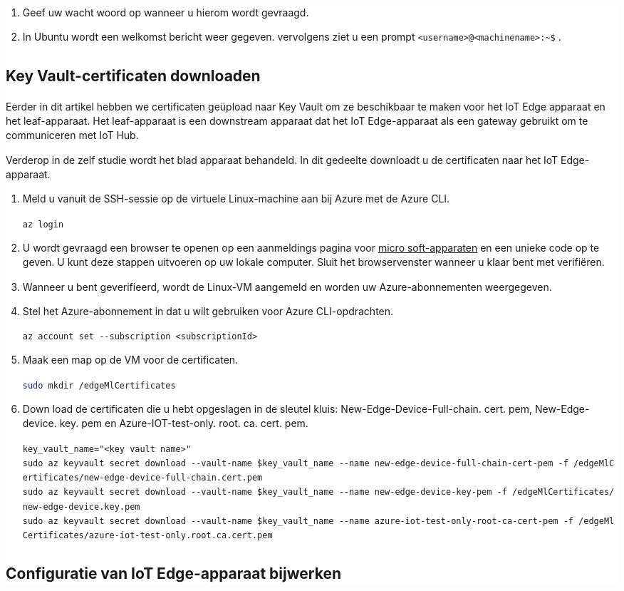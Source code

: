 1. Geef uw wacht woord op wanneer u hierom wordt gevraagd.

1. In Ubuntu wordt een welkomst bericht weer gegeven. vervolgens ziet u een prompt `<username>@<machinename>:~$` .

## <a name="download-key-vault-certificates"></a>Key Vault-certificaten downloaden

Eerder in dit artikel hebben we certificaten geüpload naar Key Vault om ze beschikbaar te maken voor het IoT Edge apparaat en het leaf-apparaat. Het leaf-apparaat is een downstream apparaat dat het IoT Edge-apparaat als een gateway gebruikt om te communiceren met IoT Hub.

Verderop in de zelf studie wordt het blad apparaat behandeld. In dit gedeelte downloadt u de certificaten naar het IoT Edge-apparaat.

1. Meld u vanuit de SSH-sessie op de virtuele Linux-machine aan bij Azure met de Azure CLI.

    ```azurecli
    az login
    ```

1. U wordt gevraagd een browser te openen op een aanmeldings pagina voor [micro soft-apparaten](https://microsoft.com/devicelogin) en een unieke code op te geven. U kunt deze stappen uitvoeren op uw lokale computer. Sluit het browservenster wanneer u klaar bent met verifiëren.

1. Wanneer u bent geverifieerd, wordt de Linux-VM aangemeld en worden uw Azure-abonnementen weergegeven.

1. Stel het Azure-abonnement in dat u wilt gebruiken voor Azure CLI-opdrachten.

    ```azurecli
    az account set --subscription <subscriptionId>
    ```

1. Maak een map op de VM voor de certificaten.

    ```bash
    sudo mkdir /edgeMlCertificates
    ```

1. Down load de certificaten die u hebt opgeslagen in de sleutel kluis: New-Edge-Device-Full-chain. cert. pem, New-Edge-device. key. pem en Azure-IOT-test-only. root. ca. cert. pem.

    ```azurecli
    key_vault_name="<key vault name>"
    sudo az keyvault secret download --vault-name $key_vault_name --name new-edge-device-full-chain-cert-pem -f /edgeMlCertificates/new-edge-device-full-chain.cert.pem
    sudo az keyvault secret download --vault-name $key_vault_name --name new-edge-device-key-pem -f /edgeMlCertificates/new-edge-device.key.pem
    sudo az keyvault secret download --vault-name $key_vault_name --name azure-iot-test-only-root-ca-cert-pem -f /edgeMlCertificates/azure-iot-test-only.root.ca.cert.pem
    ```

## <a name="update-the-iot-edge-device-configuration"></a>Configuratie van IoT Edge-apparaat bijwerken
